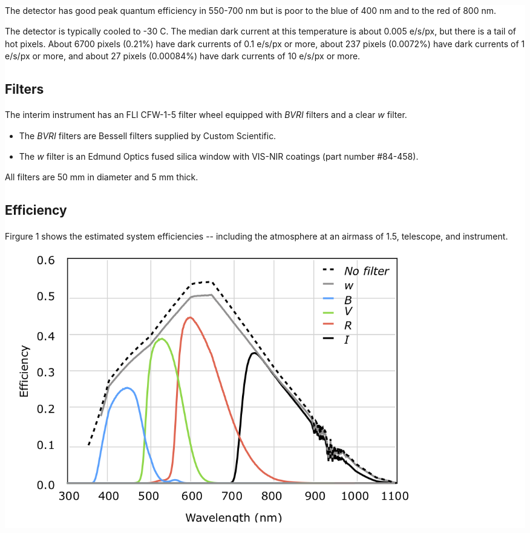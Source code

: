 The detector has good peak quantum efficiency in 550-700 nm but is poor to the blue of 400 nm and to the red of 800 nm.

The detector is typically cooled to -30 C. The median dark current at this temperature is about 0.005 e/s/px, but there is a tail of hot pixels. About 6700 pixels (0.21%) have dark currents of 0.1 e/s/px or more, about 237 pixels (0.0072%) have dark currents of 1 e/s/px or more, and about 27 pixels (0.00084%) have dark currents of 10 e/s/px or more.

## Filters

The interim instrument has an FLI CFW-1-5 filter wheel equipped with <i>BVRI</i> filters and a clear <i>w</i> filter.

* The <i>BVRI</i> filters are Bessell filters supplied by Custom Scientific. 

* The <i>w</i> filter is an Edmund Optics fused silica window with VIS-NIR coatings (part number #84-458).

All filters are 50 mm in diameter and 5 mm thick.

## Efficiency

Firgure 1 shows the estimated system efficiencies -- including the atmosphere at an airmass of 1.5, telescope, and instrument. 

<a href="interim-instrument/efficiency.png"><img src="interim-instrument/efficiency.png" style="width: 80%;"/></a>
